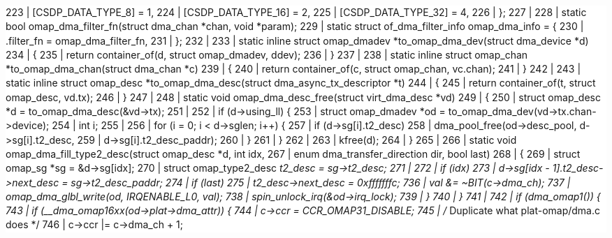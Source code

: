 223   | 	[CSDP_DATA_TYPE_8] = 1,
224   | 	[CSDP_DATA_TYPE_16] = 2,
225   | 	[CSDP_DATA_TYPE_32] = 4,
226   | };
227   |
228   | static bool omap_dma_filter_fn(struct dma_chan *chan, void *param);
229   | static struct of_dma_filter_info omap_dma_info = {
230   | 	.filter_fn = omap_dma_filter_fn,
231   | };
232   |
233   | static inline struct omap_dmadev *to_omap_dma_dev(struct dma_device *d)
234   | {
235   |  return container_of(d, struct omap_dmadev, ddev);
236   | }
237   |
238   | static inline struct omap_chan *to_omap_dma_chan(struct dma_chan *c)
239   | {
240   |  return container_of(c, struct omap_chan, vc.chan);
241   | }
242   |
243   | static inline struct omap_desc *to_omap_dma_desc(struct dma_async_tx_descriptor *t)
244   | {
245   |  return container_of(t, struct omap_desc, vd.tx);
246   | }
247   |
248   | static void omap_dma_desc_free(struct virt_dma_desc *vd)
249   | {
250   |  struct omap_desc *d = to_omap_dma_desc(&vd->tx);
251   |
252   |  if (d->using_ll) {
253   |  struct omap_dmadev *od = to_omap_dma_dev(vd->tx.chan->device);
254   |  int i;
255   |
256   |  for (i = 0; i < d->sglen; i++) {
257   |  if (d->sg[i].t2_desc)
258   | 				dma_pool_free(od->desc_pool, d->sg[i].t2_desc,
259   | 					      d->sg[i].t2_desc_paddr);
260   | 		}
261   | 	}
262   |
263   | 	kfree(d);
264   | }
265   |
266   | static void omap_dma_fill_type2_desc(struct omap_desc *d, int idx,
267   |  enum dma_transfer_direction dir, bool last)
268   | {
269   |  struct omap_sg *sg = &d->sg[idx];
270   |  struct omap_type2_desc *t2_desc = sg->t2_desc;
271   |
272   |  if (idx)
273   | 		d->sg[idx - 1].t2_desc->next_desc = sg->t2_desc_paddr;
274   |  if (last)
275   | 		t2_desc->next_desc = 0xfffffffc;
736   | 			val &= ~BIT(c->dma_ch);
737   | 			omap_dma_glbl_write(od, IRQENABLE_L0, val);
738   | 			spin_unlock_irq(&od->irq_lock);
739   | 		}
740   | 	}
741   |
742   |  if (dma_omap1()) {
743   |  if (__dma_omap16xx(od->plat->dma_attr)) {
744   | 			c->ccr = CCR_OMAP31_DISABLE;
745   |  /* Duplicate what plat-omap/dma.c does */
746   | 			c->ccr |= c->dma_ch + 1;